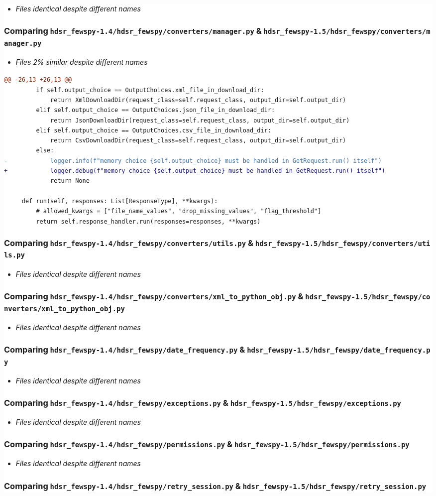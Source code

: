  * *Files identical despite different names*

### Comparing `hdsr_fewspy-1.4/hdsr_fewspy/converters/manager.py` & `hdsr_fewspy-1.5/hdsr_fewspy/converters/manager.py`

 * *Files 2% similar despite different names*

```diff
@@ -26,13 +26,13 @@
         if self.output_choice == OutputChoices.xml_file_in_download_dir:
             return XmlDownloadDir(request_class=self.request_class, output_dir=self.output_dir)
         elif self.output_choice == OutputChoices.json_file_in_download_dir:
             return JsonDownloadDir(request_class=self.request_class, output_dir=self.output_dir)
         elif self.output_choice == OutputChoices.csv_file_in_download_dir:
             return CsvDownloadDir(request_class=self.request_class, output_dir=self.output_dir)
         else:
-            logger.info(f"memory choice {self.output_choice} must be handled in GetRequest.run() itself")
+            logger.debug(f"memory choice {self.output_choice} must be handled in GetRequest.run() itself")
             return None
 
     def run(self, responses: List[ResponseType], **kwargs):
         # allowed_kwargs = ["file_name_values", "drop_missing_values", "flag_threshold"]
         return self.response_handler.run(responses=responses, **kwargs)
```

### Comparing `hdsr_fewspy-1.4/hdsr_fewspy/converters/utils.py` & `hdsr_fewspy-1.5/hdsr_fewspy/converters/utils.py`

 * *Files identical despite different names*

### Comparing `hdsr_fewspy-1.4/hdsr_fewspy/converters/xml_to_python_obj.py` & `hdsr_fewspy-1.5/hdsr_fewspy/converters/xml_to_python_obj.py`

 * *Files identical despite different names*

### Comparing `hdsr_fewspy-1.4/hdsr_fewspy/date_frequency.py` & `hdsr_fewspy-1.5/hdsr_fewspy/date_frequency.py`

 * *Files identical despite different names*

### Comparing `hdsr_fewspy-1.4/hdsr_fewspy/exceptions.py` & `hdsr_fewspy-1.5/hdsr_fewspy/exceptions.py`

 * *Files identical despite different names*

### Comparing `hdsr_fewspy-1.4/hdsr_fewspy/permissions.py` & `hdsr_fewspy-1.5/hdsr_fewspy/permissions.py`

 * *Files identical despite different names*

### Comparing `hdsr_fewspy-1.4/hdsr_fewspy/retry_session.py` & `hdsr_fewspy-1.5/hdsr_fewspy/retry_session.py`


 [hkvfewspy]: https://github.com/HKV-products-services/hkvfewspy
 [fewspy]: https://github.com/d2hydro/fewspy
 [MIT]: https://github.com/hdsr-mid/hdsr_fewspy/blob/main/LICENSE.txt
 [Deltares FEWS PI]: https://publicwiki.deltares.nl/display/FEWSDOC/FEWS+PI+REST+Web+Service
 [issues page]: https://github.com/hdsr-mid/hdsr_fewspy/issues
 [github personal token]: https://docs.github.com/en/authentication/keeping-your-account-and-data-secure/creating-a-personal-access-token
 [hkvfewspy]: https://github.com/HKV-products-services/hkvfewspy
 [fewspy]: https://github.com/d2hydro/fewspy
 [MIT]: https://github.com/hdsr-mid/hdsr_fewspy/blob/main/LICENSE.txt
 [Deltares FEWS PI]: https://publicwiki.deltares.nl/display/FEWSDOC/FEWS+PI+REST+Web+Service
 [issues page]: https://github.com/hdsr-mid/hdsr_fewspy/issues
 [github personal token]: https://docs.github.com/en/authentication/keeping-your-account-and-data-secure/creating-a-personal-access-token
 [hkvfewspy]: https://github.com/HKV-products-services/hkvfewspy
 [fewspy]: https://github.com/d2hydro/fewspy
 [MIT]: https://github.com/hdsr-mid/hdsr_fewspy/blob/main/LICENSE.txt
 [Deltares FEWS PI]: https://publicwiki.deltares.nl/display/FEWSDOC/FEWS+PI+REST+Web+Service
 [issues page]: https://github.com/hdsr-mid/hdsr_fewspy/issues
 [github personal token]: https://docs.github.com/en/authentication/keeping-your-account-and-data-secure/creating-a-personal-access-token